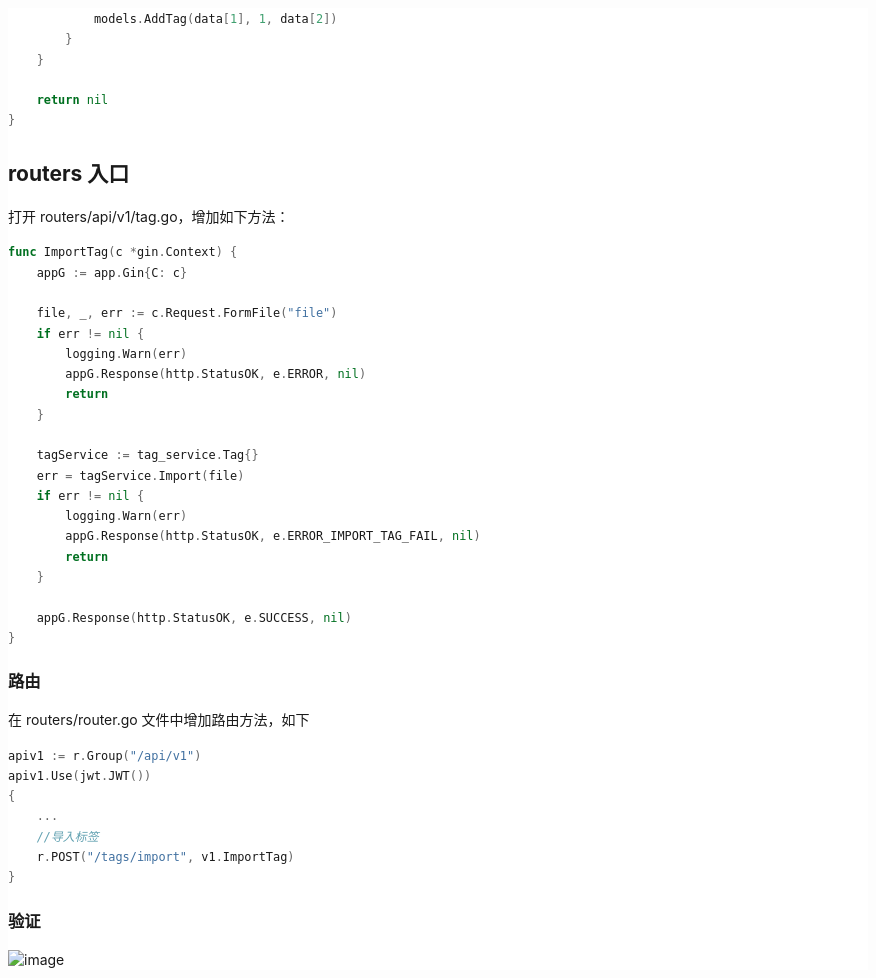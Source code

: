 ```go
			models.AddTag(data[1], 1, data[2])
		}
	}

	return nil
}
```

## routers 入口

打开 routers/api/v1/tag.go，增加如下方法：

```go
func ImportTag(c *gin.Context) {
	appG := app.Gin{C: c}

	file, _, err := c.Request.FormFile("file")
	if err != nil {
		logging.Warn(err)
		appG.Response(http.StatusOK, e.ERROR, nil)
		return
	}

	tagService := tag_service.Tag{}
	err = tagService.Import(file)
	if err != nil {
		logging.Warn(err)
		appG.Response(http.StatusOK, e.ERROR_IMPORT_TAG_FAIL, nil)
		return
	}

	appG.Response(http.StatusOK, e.SUCCESS, nil)
}
```

### 路由

在 routers/router.go 文件中增加路由方法，如下

```go
apiv1 := r.Group("/api/v1")
apiv1.Use(jwt.JWT())
{
	...
	//导入标签
	r.POST("/tags/import", v1.ImportTag)
}
```

### 验证

![image](https://s2.ax1x.com/2020/02/15/1xKtSA.jpg)
